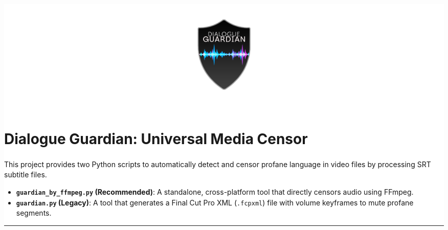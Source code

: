 <p align="center"><img src="logo.png" alt="Dialogue Guardian Logo" width="200"></p>

# Dialogue Guardian: Universal Media Censor

This project provides two Python scripts to automatically detect and censor profane language in video files by processing SRT subtitle files.

- **`guardian_by_ffmpeg.py` (Recommended)**: A standalone, cross-platform tool that directly censors audio using FFmpeg.
- **`guardian.py` (Legacy)**: A tool that generates a Final Cut Pro XML (`.fcpxml`) file with volume keyframes to mute profane segments.

---
